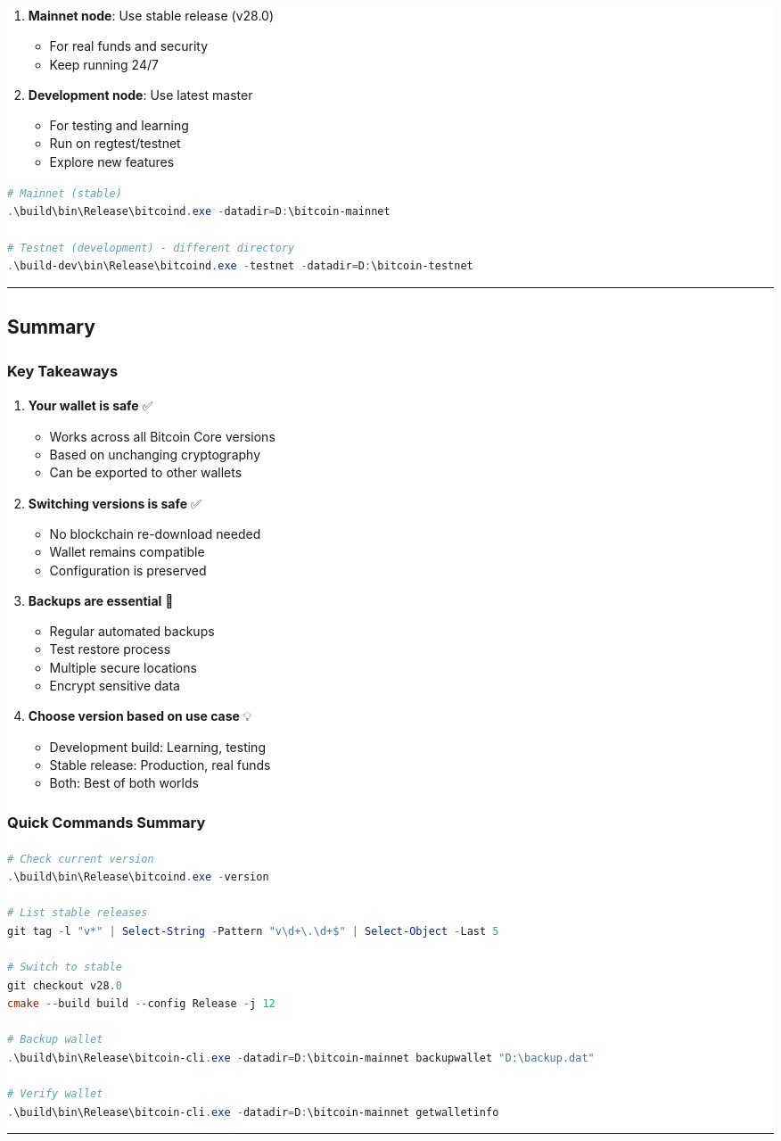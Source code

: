 1. **Mainnet node**: Use stable release (v28.0)
   - For real funds and security
   - Keep running 24/7

2. **Development node**: Use latest master
   - For testing and learning
   - Run on regtest/testnet
   - Explore new features

```powershell
# Mainnet (stable)
.\build\bin\Release\bitcoind.exe -datadir=D:\bitcoin-mainnet

# Testnet (development) - different directory
.\build-dev\bin\Release\bitcoind.exe -testnet -datadir=D:\bitcoin-testnet
```

---

## Summary

### Key Takeaways

1. **Your wallet is safe** ✅
   - Works across all Bitcoin Core versions
   - Based on unchanging cryptography
   - Can be exported to other wallets

2. **Switching versions is safe** ✅
   - No blockchain re-download needed
   - Wallet remains compatible
   - Configuration is preserved

3. **Backups are essential** 🚨
   - Regular automated backups
   - Test restore process
   - Multiple secure locations
   - Encrypt sensitive data

4. **Choose version based on use case** 💡
   - Development build: Learning, testing
   - Stable release: Production, real funds
   - Both: Best of both worlds

### Quick Commands Summary

```powershell
# Check current version
.\build\bin\Release\bitcoind.exe -version

# List stable releases
git tag -l "v*" | Select-String -Pattern "v\d+\.\d+$" | Select-Object -Last 5

# Switch to stable
git checkout v28.0
cmake --build build --config Release -j 12

# Backup wallet
.\build\bin\Release\bitcoin-cli.exe -datadir=D:\bitcoin-mainnet backupwallet "D:\backup.dat"

# Verify wallet
.\build\bin\Release\bitcoin-cli.exe -datadir=D:\bitcoin-mainnet getwalletinfo
```

---